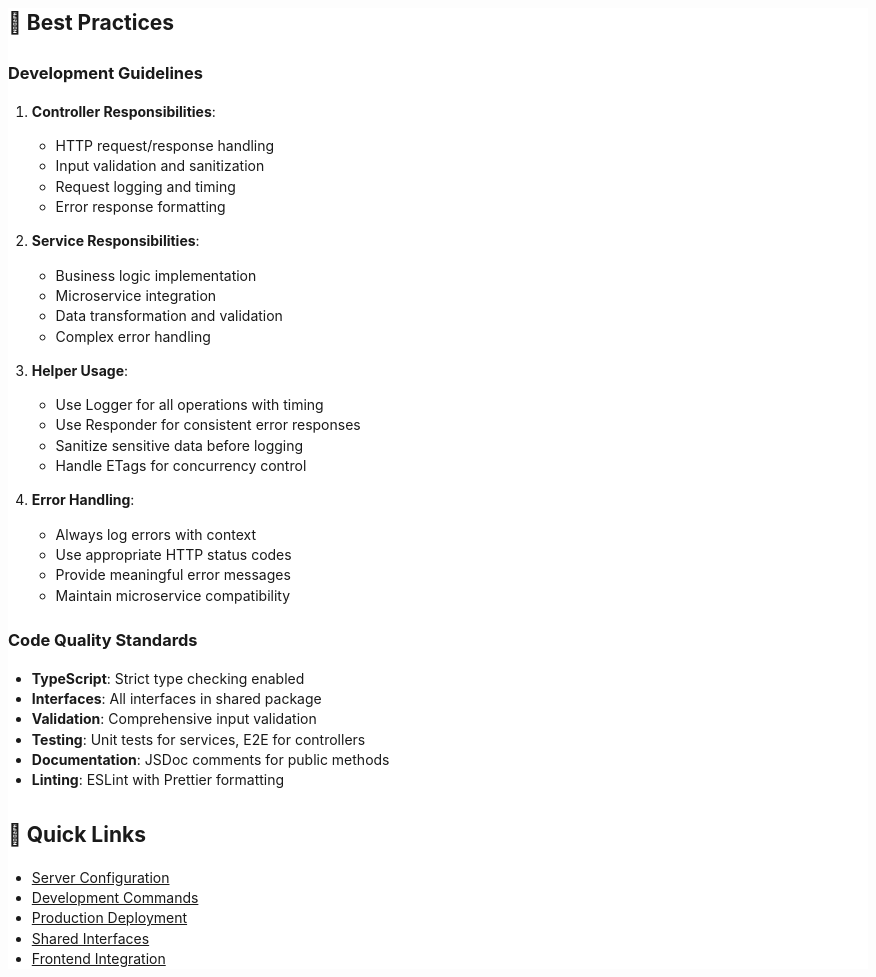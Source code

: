 ## 🎯 Best Practices

### Development Guidelines

1. **Controller Responsibilities**:
   - HTTP request/response handling
   - Input validation and sanitization
   - Request logging and timing
   - Error response formatting

2. **Service Responsibilities**:
   - Business logic implementation
   - Microservice integration
   - Data transformation and validation
   - Complex error handling

3. **Helper Usage**:
   - Use Logger for all operations with timing
   - Use Responder for consistent error responses
   - Sanitize sensitive data before logging
   - Handle ETags for concurrency control

4. **Error Handling**:
   - Always log errors with context
   - Use appropriate HTTP status codes
   - Provide meaningful error messages
   - Maintain microservice compatibility

### Code Quality Standards

- **TypeScript**: Strict type checking enabled
- **Interfaces**: All interfaces in shared package
- **Validation**: Comprehensive input validation
- **Testing**: Unit tests for services, E2E for controllers
- **Documentation**: JSDoc comments for public methods
- **Linting**: ESLint with Prettier formatting

## 🔗 Quick Links

- [Server Configuration](../../CLAUDE.md#backend-stack)
- [Development Commands](../../CLAUDE.md#development)
- [Production Deployment](../../CLAUDE.md#production)
- [Shared Interfaces](../shared/package-architecture.md)
- [Frontend Integration](../frontend/README.md)
